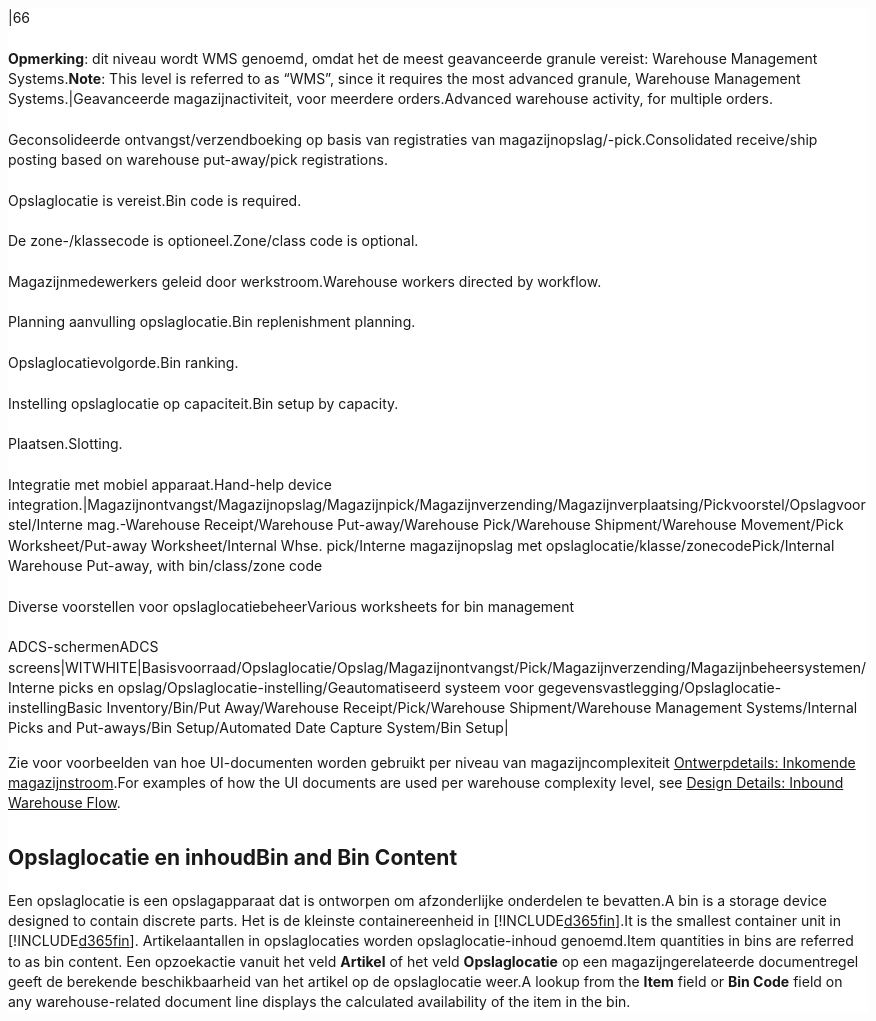 |<span data-ttu-id="7e257-160">6</span><span class="sxs-lookup"><span data-stu-id="7e257-160">6</span></span> <br /><br /> <span data-ttu-id="7e257-161">**Opmerking**: dit niveau wordt WMS genoemd, omdat het de meest geavanceerde granule vereist: Warehouse Management Systems.</span><span class="sxs-lookup"><span data-stu-id="7e257-161">**Note**: This level is referred to as “WMS”, since it requires the most advanced granule, Warehouse Management Systems.</span></span>|<span data-ttu-id="7e257-162">Geavanceerde magazijnactiviteit, voor meerdere orders.</span><span class="sxs-lookup"><span data-stu-id="7e257-162">Advanced warehouse activity, for multiple orders.</span></span><br /><br /> <span data-ttu-id="7e257-163">Geconsolideerde ontvangst/verzendboeking op basis van registraties van magazijnopslag/-pick.</span><span class="sxs-lookup"><span data-stu-id="7e257-163">Consolidated receive/ship posting based on warehouse put-away/pick registrations.</span></span><br /><br /> <span data-ttu-id="7e257-164">Opslaglocatie is vereist.</span><span class="sxs-lookup"><span data-stu-id="7e257-164">Bin code is required.</span></span><br /><br /> <span data-ttu-id="7e257-165">De zone-/klassecode is optioneel.</span><span class="sxs-lookup"><span data-stu-id="7e257-165">Zone/class code is optional.</span></span><br /><br /> <span data-ttu-id="7e257-166">Magazijnmedewerkers geleid door werkstroom.</span><span class="sxs-lookup"><span data-stu-id="7e257-166">Warehouse workers directed by workflow.</span></span><br /><br /> <span data-ttu-id="7e257-167">Planning aanvulling opslaglocatie.</span><span class="sxs-lookup"><span data-stu-id="7e257-167">Bin replenishment planning.</span></span><br /><br /> <span data-ttu-id="7e257-168">Opslaglocatievolgorde.</span><span class="sxs-lookup"><span data-stu-id="7e257-168">Bin ranking.</span></span><br /><br /> <span data-ttu-id="7e257-169">Instelling opslaglocatie op capaciteit.</span><span class="sxs-lookup"><span data-stu-id="7e257-169">Bin setup by capacity.</span></span><br /><br /> <span data-ttu-id="7e257-170">Plaatsen.</span><span class="sxs-lookup"><span data-stu-id="7e257-170">Slotting.</span></span><br /><br /> <span data-ttu-id="7e257-171">Integratie met mobiel apparaat.</span><span class="sxs-lookup"><span data-stu-id="7e257-171">Hand-help device integration.</span></span>|<span data-ttu-id="7e257-172">Magazijnontvangst/Magazijnopslag/Magazijnpick/Magazijnverzending/Magazijnverplaatsing/Pickvoorstel/Opslagvoorstel/Interne mag.-</span><span class="sxs-lookup"><span data-stu-id="7e257-172">Warehouse Receipt/Warehouse Put-away/Warehouse Pick/Warehouse Shipment/Warehouse Movement/Pick Worksheet/Put-away Worksheet/Internal Whse.</span></span> <span data-ttu-id="7e257-173">pick/Interne magazijnopslag met opslaglocatie/klasse/zonecode</span><span class="sxs-lookup"><span data-stu-id="7e257-173">Pick/Internal Warehouse Put-away, with bin/class/zone code</span></span><br /><br /> <span data-ttu-id="7e257-174">Diverse voorstellen voor opslaglocatiebeheer</span><span class="sxs-lookup"><span data-stu-id="7e257-174">Various worksheets for bin management</span></span><br /><br /> <span data-ttu-id="7e257-175">ADCS-schermen</span><span class="sxs-lookup"><span data-stu-id="7e257-175">ADCS screens</span></span>|<span data-ttu-id="7e257-176">WIT</span><span class="sxs-lookup"><span data-stu-id="7e257-176">WHITE</span></span>|<span data-ttu-id="7e257-177">Basisvoorraad/Opslaglocatie/Opslag/Magazijnontvangst/Pick/Magazijnverzending/Magazijnbeheersystemen/Interne picks en opslag/Opslaglocatie-instelling/Geautomatiseerd systeem voor gegevensvastlegging/Opslaglocatie-instelling</span><span class="sxs-lookup"><span data-stu-id="7e257-177">Basic Inventory/Bin/Put Away/Warehouse Receipt/Pick/Warehouse Shipment/Warehouse Management Systems/Internal Picks and Put-aways/Bin Setup/Automated Date Capture System/Bin Setup</span></span>|  

<span data-ttu-id="7e257-178">Zie voor voorbeelden van hoe UI-documenten worden gebruikt per niveau van magazijncomplexiteit [Ontwerpdetails: Inkomende magazijnstroom](design-details-outbound-warehouse-flow.md).</span><span class="sxs-lookup"><span data-stu-id="7e257-178">For examples of how the UI documents are used per warehouse complexity level, see [Design Details: Inbound Warehouse Flow](design-details-outbound-warehouse-flow.md).</span></span>  

## <a name="bin-and-bin-content"></a><span data-ttu-id="7e257-179">Opslaglocatie en inhoud</span><span class="sxs-lookup"><span data-stu-id="7e257-179">Bin and Bin Content</span></span>  
<span data-ttu-id="7e257-180">Een opslaglocatie is een opslagapparaat dat is ontworpen om afzonderlijke onderdelen te bevatten.</span><span class="sxs-lookup"><span data-stu-id="7e257-180">A bin is a storage device designed to contain discrete parts.</span></span> <span data-ttu-id="7e257-181">Het is de kleinste containereenheid in [!INCLUDE[d365fin](includes/d365fin_md.md)].</span><span class="sxs-lookup"><span data-stu-id="7e257-181">It is the smallest container unit in [!INCLUDE[d365fin](includes/d365fin_md.md)].</span></span> <span data-ttu-id="7e257-182">Artikelaantallen in opslaglocaties worden opslaglocatie-inhoud genoemd.</span><span class="sxs-lookup"><span data-stu-id="7e257-182">Item quantities in bins are referred to as bin content.</span></span> <span data-ttu-id="7e257-183">Een opzoekactie vanuit het veld **Artikel** of het veld **Opslaglocatie** op een magazijngerelateerde documentregel geeft de berekende beschikbaarheid van het artikel op de opslaglocatie weer.</span><span class="sxs-lookup"><span data-stu-id="7e257-183">A lookup from the **Item** field or **Bin Code** field on any warehouse-related document line displays the calculated availability of the item in the bin.</span></span>  

